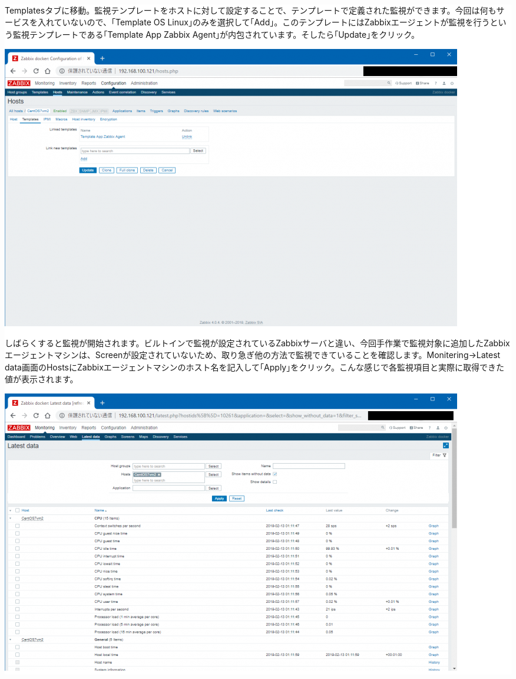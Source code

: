 Templatesタブに移動。監視テンプレートをホストに対して設定することで、テンプレートで定義された監視ができます。今回は何もサービスを入れていないので、｢Template OS Linux｣のみを選択して｢Add｣。このテンプレートにはZabbixエージェントが監視を行うという監視テンプレートである｢Template App Zabbix Agent｣が内包されています。そしたら｢Update｣をクリック。

![Zabbix-docker_-Configuration-of-hosts-Google-Chrome-2019_02_13-1_01_13-768x470.png](./Zabbix-docker_-Configuration-of-hosts-Google-Chrome-2019_02_13-1_01_13-768x470.png)

しばらくすると監視が開始されます。ビルトインで監視が設定されているZabbixサーバと違い、今回手作業で監視対象に追加したZabbixエージェントマシンは、Screenが設定されていないため、取り急ぎ他の方法で監視できていることを確認します。Monitering→Latest data画面のHostsにZabbixエージェントマシンのホスト名を記入して｢Apply｣をクリック。こんな感じで各監視項目と実際に取得できた値が表示されます。

![Zabbix-docker_-Configuration-of-hosts-Google-Chrome-2019_02_13-1_12_26-768x470.png](./Zabbix-docker_-Configuration-of-hosts-Google-Chrome-2019_02_13-1_12_26-768x470.png)
